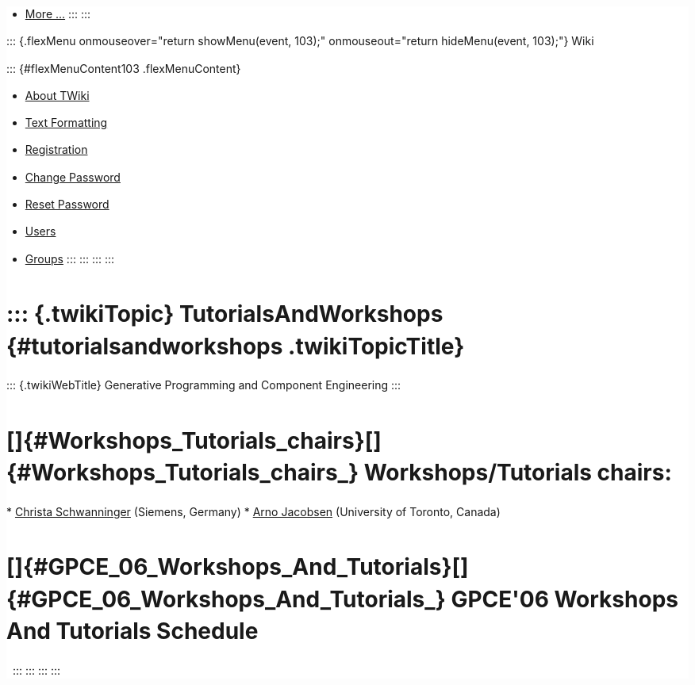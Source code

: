 
-   [More
    \...](http://www.program-transformation.org/oops/GPCE06/TutorialsAndWorkshops?template=oopsmore&param1=1.10&param2=1.10)
:::
:::

::: {.flexMenu onmouseover="return showMenu(event, 103);" onmouseout="return hideMenu(event, 103);"}
Wiki

::: {#flexMenuContent103 .flexMenuContent}
-   [About
    TWiki](http://www.program-transformation.org/view/TWiki/WebHome)
-   [Text
    Formatting](http://www.program-transformation.org/view/TWiki/TextFormattingRules)



-   [Registration](http://www.program-transformation.org/view/TWiki/TWikiRegistration)
-   [Change
    Password](http://www.program-transformation.org/view/TWiki/ChangePassword)
-   [Reset
    Password](http://www.program-transformation.org/view/TWiki/ResetPassword)



-   [Users](http://www.program-transformation.org/view/Main/TWikiUsers)
-   [Groups](http://www.program-transformation.org/view/Main/TWikiGroups)
:::
:::
:::
:::

::: {.twikiTopic}
TutorialsAndWorkshops {#tutorialsandworkshops .twikiTopicTitle}
=====================

::: {.twikiWebTitle}
Generative Programming and Component Engineering
:::

[]{#Workshops_Tutorials_chairs}[]{#Workshops_Tutorials_chairs_} Workshops/Tutorials chairs:
===========================================================================================

\* [Christa Schwanninger](http://www.kircher-schwanninger.de/christa/)
(Siemens, Germany) \* [Arno
Jacobsen](http://www.eecg.toronto.edu/~jacobsen/) (University of
Toronto, Canada)

[]{#GPCE_06_Workshops_And_Tutorials}[]{#GPCE_06_Workshops_And_Tutorials_} GPCE\'06 Workshops And Tutorials Schedule
===================================================================================================================

 
:::
:::
:::
:::
